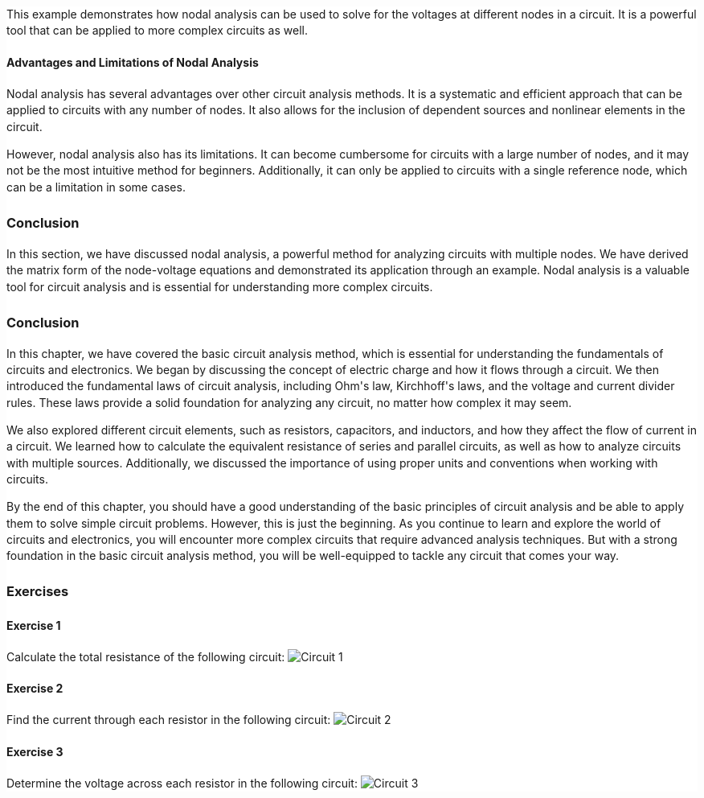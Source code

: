 This example demonstrates how nodal analysis can be used to solve for the voltages at different nodes in a circuit. It is a powerful tool that can be applied to more complex circuits as well.

#### Advantages and Limitations of Nodal Analysis

Nodal analysis has several advantages over other circuit analysis methods. It is a systematic and efficient approach that can be applied to circuits with any number of nodes. It also allows for the inclusion of dependent sources and nonlinear elements in the circuit.

However, nodal analysis also has its limitations. It can become cumbersome for circuits with a large number of nodes, and it may not be the most intuitive method for beginners. Additionally, it can only be applied to circuits with a single reference node, which can be a limitation in some cases.

### Conclusion

In this section, we have discussed nodal analysis, a powerful method for analyzing circuits with multiple nodes. We have derived the matrix form of the node-voltage equations and demonstrated its application through an example. Nodal analysis is a valuable tool for circuit analysis and is essential for understanding more complex circuits.


### Conclusion
In this chapter, we have covered the basic circuit analysis method, which is essential for understanding the fundamentals of circuits and electronics. We began by discussing the concept of electric charge and how it flows through a circuit. We then introduced the fundamental laws of circuit analysis, including Ohm's law, Kirchhoff's laws, and the voltage and current divider rules. These laws provide a solid foundation for analyzing any circuit, no matter how complex it may seem.

We also explored different circuit elements, such as resistors, capacitors, and inductors, and how they affect the flow of current in a circuit. We learned how to calculate the equivalent resistance of series and parallel circuits, as well as how to analyze circuits with multiple sources. Additionally, we discussed the importance of using proper units and conventions when working with circuits.

By the end of this chapter, you should have a good understanding of the basic principles of circuit analysis and be able to apply them to solve simple circuit problems. However, this is just the beginning. As you continue to learn and explore the world of circuits and electronics, you will encounter more complex circuits that require advanced analysis techniques. But with a strong foundation in the basic circuit analysis method, you will be well-equipped to tackle any circuit that comes your way.

### Exercises
#### Exercise 1
Calculate the total resistance of the following circuit:
![Circuit 1](https://i.imgur.com/4JZ8ZJ5.png)

#### Exercise 2
Find the current through each resistor in the following circuit:
![Circuit 2](https://i.imgur.com/1ZfXK3y.png)

#### Exercise 3
Determine the voltage across each resistor in the following circuit:
![Circuit 3](https://i.imgur.com/9KJZJ6T.png)
